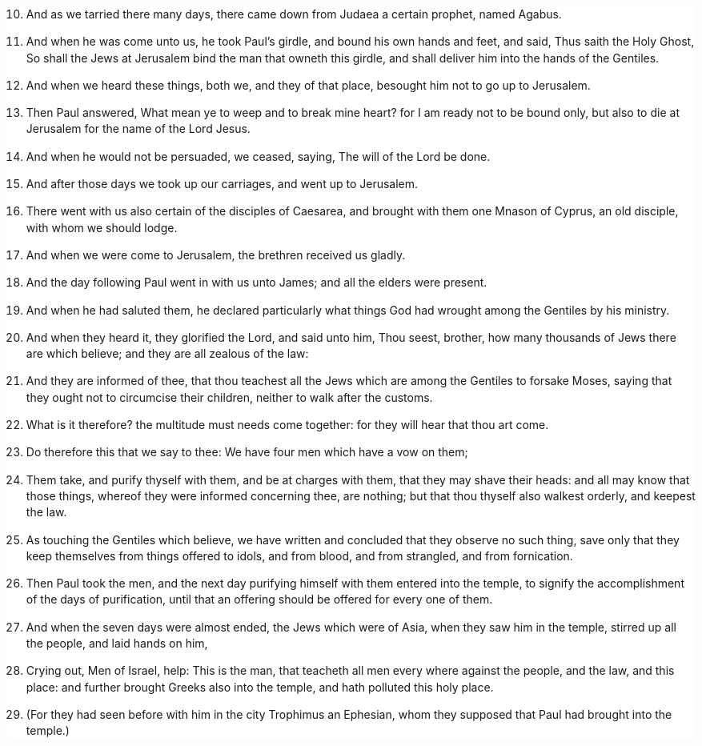 10. And as we tarried there many days, there came down from Judaea a certain prophet, named Agabus.

11. And when he was come unto us, he took Paul’s girdle, and bound his own hands and feet, and said, Thus saith the Holy Ghost, So shall the Jews at Jerusalem bind the man that owneth this girdle, and shall deliver him into the hands of the Gentiles.

12. And when we heard these things, both we, and they of that place, besought him not to go up to Jerusalem.

13. Then Paul answered, What mean ye to weep and to break mine heart? for I am ready not to be bound only, but also to die at Jerusalem for the name of the Lord Jesus.

14. And when he would not be persuaded, we ceased, saying, The will of the Lord be done.

15. And after those days we took up our carriages, and went up to Jerusalem.

16. There went with us also certain of the disciples of Caesarea, and brought with them one Mnason of Cyprus, an old disciple, with whom we should lodge.

17. And when we were come to Jerusalem, the brethren received us gladly.

18. And the day following Paul went in with us unto James; and all the elders were present.

19. And when he had saluted them, he declared particularly what things God had wrought among the Gentiles by his ministry.

20. And when they heard it, they glorified the Lord, and said unto him, Thou seest, brother, how many thousands of Jews there are which believe; and they are all zealous of the law:

21. And they are informed of thee, that thou teachest all the Jews which are among the Gentiles to forsake Moses, saying that they ought not to circumcise their children, neither to walk after the customs.

22. What is it therefore? the multitude must needs come together: for they will hear that thou art come.

23. Do therefore this that we say to thee: We have four men which have a vow on them;

24. Them take, and purify thyself with them, and be at charges with them, that they may shave their heads: and all may know that those things, whereof they were informed concerning thee, are nothing; but that thou thyself also walkest orderly, and keepest the law.

25. As touching the Gentiles which believe, we have written and concluded that they observe no such thing, save only that they keep themselves from things offered to idols, and from blood, and from strangled, and from fornication.

26. Then Paul took the men, and the next day purifying himself with them entered into the temple, to signify the accomplishment of the days of purification, until that an offering should be offered for every one of them.

27. And when the seven days were almost ended, the Jews which were of Asia, when they saw him in the temple, stirred up all the people, and laid hands on him,

28. Crying out, Men of Israel, help: This is the man, that teacheth all men every where against the people, and the law, and this place: and further brought Greeks also into the temple, and hath polluted this holy place.

29. (For they had seen before with him in the city Trophimus an Ephesian, whom they supposed that Paul had brought into the temple.)
